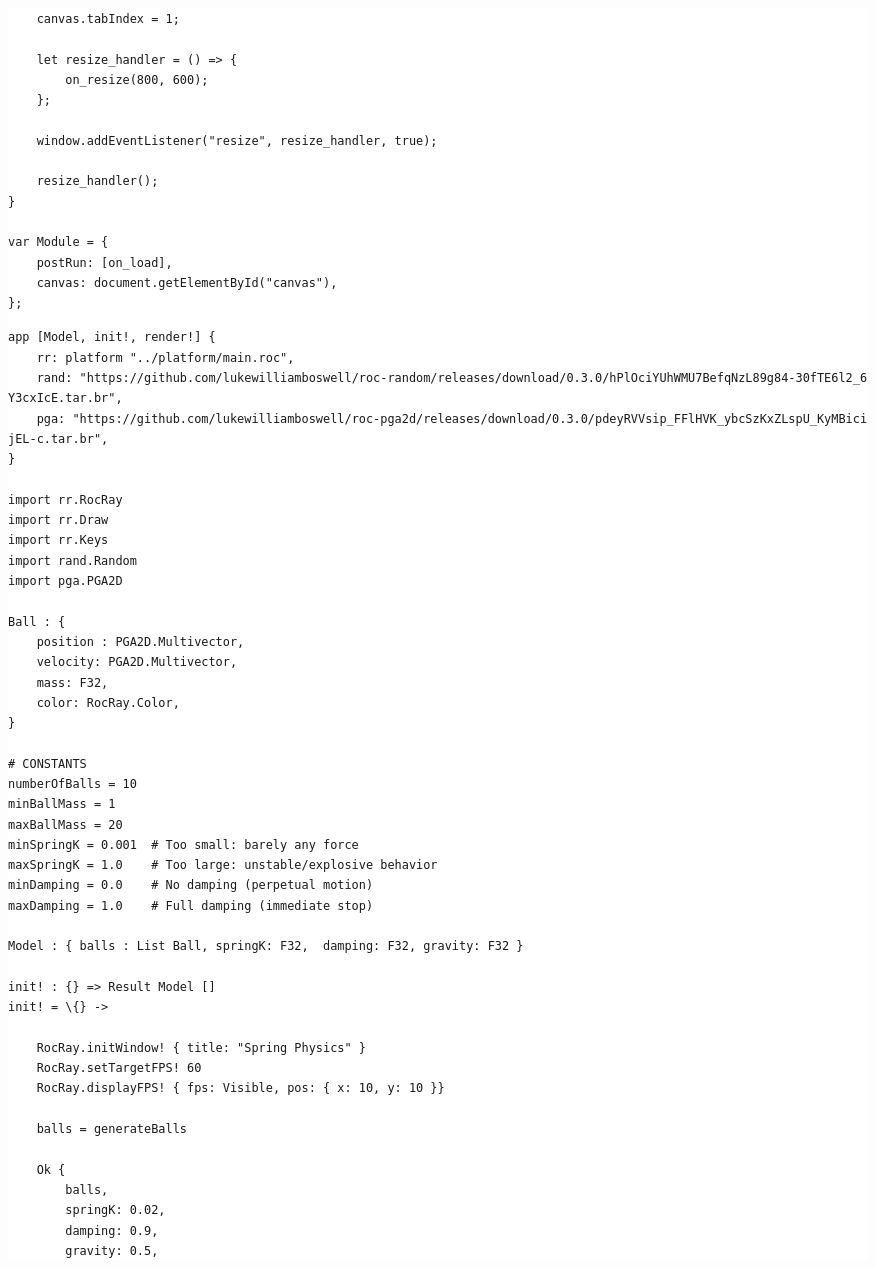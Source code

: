         canvas.tabIndex = 1;

        let resize_handler = () => {
            on_resize(800, 600);
        };

        window.addEventListener("resize", resize_handler, true);

        resize_handler();
    }

    var Module = {
        postRun: [on_load],
        canvas: document.getElementById("canvas"),
    };
</script>
<script src="/roc-ray-ball-physics/rocray.js"></script>


```roc
app [Model, init!, render!] {
    rr: platform "../platform/main.roc",
    rand: "https://github.com/lukewilliamboswell/roc-random/releases/download/0.3.0/hPlOciYUhWMU7BefqNzL89g84-30fTE6l2_6Y3cxIcE.tar.br",
    pga: "https://github.com/lukewilliamboswell/roc-pga2d/releases/download/0.3.0/pdeyRVVsip_FFlHVK_ybcSzKxZLspU_KyMBicijEL-c.tar.br",
}

import rr.RocRay
import rr.Draw
import rr.Keys
import rand.Random
import pga.PGA2D

Ball : {
    position : PGA2D.Multivector,
    velocity: PGA2D.Multivector,
    mass: F32,
    color: RocRay.Color,
}

# CONSTANTS
numberOfBalls = 10
minBallMass = 1
maxBallMass = 20
minSpringK = 0.001  # Too small: barely any force
maxSpringK = 1.0    # Too large: unstable/explosive behavior
minDamping = 0.0    # No damping (perpetual motion)
maxDamping = 1.0    # Full damping (immediate stop)

Model : { balls : List Ball, springK: F32,  damping: F32, gravity: F32 }

init! : {} => Result Model []
init! = \{} ->

    RocRay.initWindow! { title: "Spring Physics" }
    RocRay.setTargetFPS! 60
    RocRay.displayFPS! { fps: Visible, pos: { x: 10, y: 10 }}

    balls = generateBalls

    Ok {
        balls,
        springK: 0.02,
        damping: 0.9,
        gravity: 0.5,
```